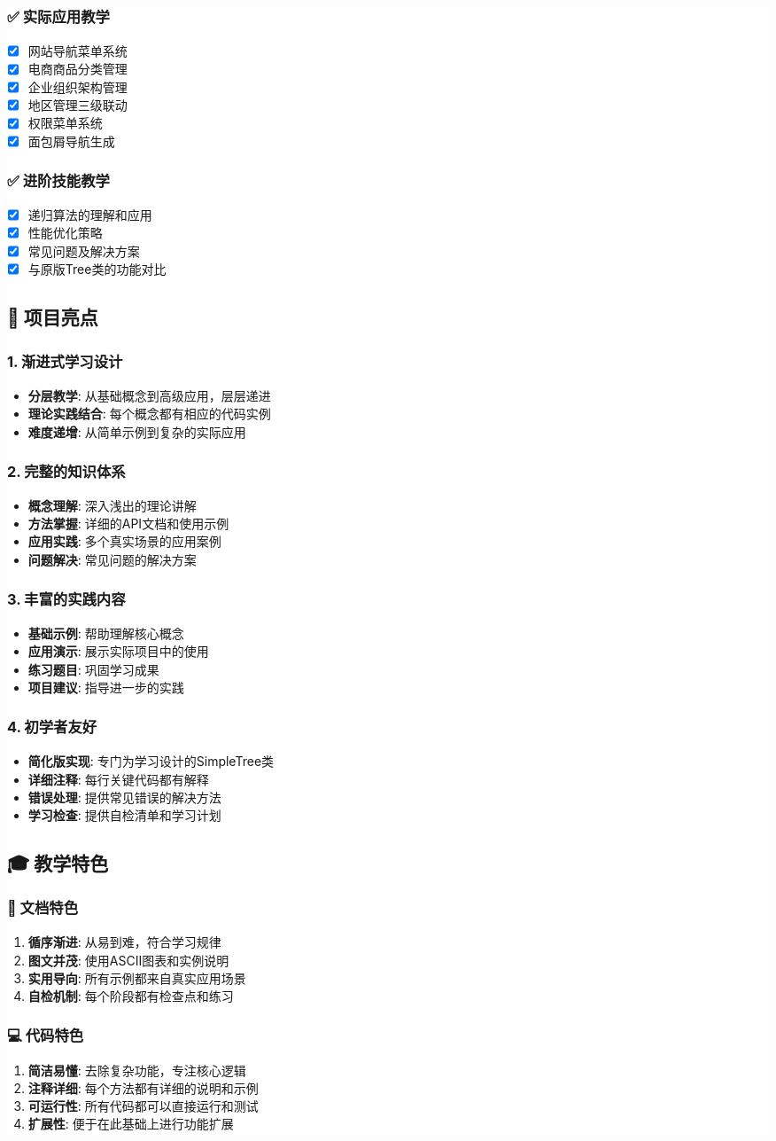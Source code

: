### ✅ 实际应用教学
- [x] 网站导航菜单系统
- [x] 电商商品分类管理
- [x] 企业组织架构管理
- [x] 地区管理三级联动
- [x] 权限菜单系统
- [x] 面包屑导航生成

### ✅ 进阶技能教学
- [x] 递归算法的理解和应用
- [x] 性能优化策略
- [x] 常见问题及解决方案
- [x] 与原版Tree类的功能对比

## 🌟 项目亮点

### 1. 渐进式学习设计
- **分层教学**: 从基础概念到高级应用，层层递进
- **理论实践结合**: 每个概念都有相应的代码实例
- **难度递增**: 从简单示例到复杂的实际应用

### 2. 完整的知识体系
- **概念理解**: 深入浅出的理论讲解
- **方法掌握**: 详细的API文档和使用示例
- **应用实践**: 多个真实场景的应用案例
- **问题解决**: 常见问题的解决方案

### 3. 丰富的实践内容
- **基础示例**: 帮助理解核心概念
- **应用演示**: 展示实际项目中的使用
- **练习题目**: 巩固学习成果
- **项目建议**: 指导进一步的实践

### 4. 初学者友好
- **简化版实现**: 专门为学习设计的SimpleTree类
- **详细注释**: 每行关键代码都有解释
- **错误处理**: 提供常见错误的解决方法
- **学习检查**: 提供自检清单和学习计划

## 🎓 教学特色

### 📖 文档特色
1. **循序渐进**: 从易到难，符合学习规律
2. **图文并茂**: 使用ASCII图表和实例说明
3. **实用导向**: 所有示例都来自真实应用场景
4. **自检机制**: 每个阶段都有检查点和练习

### 💻 代码特色
1. **简洁易懂**: 去除复杂功能，专注核心逻辑
2. **注释详细**: 每个方法都有详细的说明和示例
3. **可运行性**: 所有代码都可以直接运行和测试
4. **扩展性**: 便于在此基础上进行功能扩展
